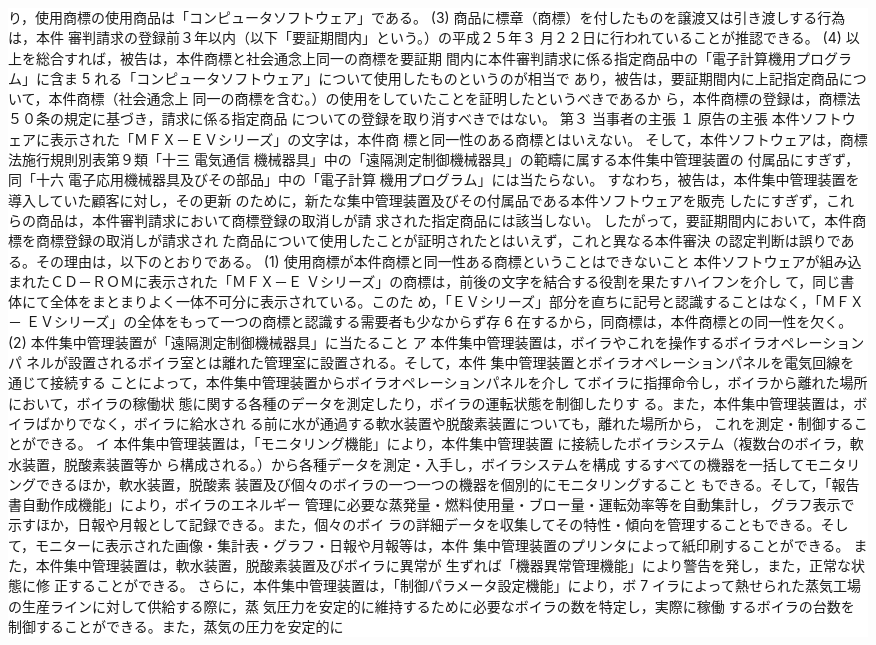 り，使用商標の使用商品は「コンピュータソフトウェア」である。 
(3) 商品に標章（商標）を付したものを譲渡又は引き渡しする行為は，本件
審判請求の登録前３年以内（以下「要証期間内」という。）の平成２５年３
月２２日に行われていることが推認できる。 
(4) 以上を総合すれば，被告は，本件商標と社会通念上同一の商標を要証期
間内に本件審判請求に係る指定商品中の「電子計算機用プログラム」に含ま
 5 
れる「コンピュータソフトウェア」について使用したものというのが相当で
あり，被告は，要証期間内に上記指定商品について，本件商標（社会通念上
同一の商標を含む。）の使用をしていたことを証明したというべきであるか
ら，本件商標の登録は，商標法５０条の規定に基づき，請求に係る指定商品
についての登録を取り消すべきではない。 
第３ 当事者の主張 
１ 原告の主張 
  本件ソフトウェアに表示された「ＭＦＸ－ＥＶシリーズ」の文字は，本件商
標と同一性のある商標とはいえない。 
  そして，本件ソフトウェアは，商標法施行規則別表第９類「十三 電気通信
機械器具」中の「遠隔測定制御機械器具」の範疇に属する本件集中管理装置の
付属品にすぎず，同「十六 電子応用機械器具及びその部品」中の「電子計算
機用プログラム」には当たらない。 
  すなわち，被告は，本件集中管理装置を導入していた顧客に対し，その更新
のために，新たな集中管理装置及びその付属品である本件ソフトウェアを販売
したにすぎず，これらの商品は，本件審判請求において商標登録の取消しが請
求された指定商品には該当しない。 
  したがって，要証期間内において，本件商標を商標登録の取消しが請求され
た商品について使用したことが証明されたとはいえず，これと異なる本件審決
の認定判断は誤りである。その理由は，以下のとおりである。 
(1) 使用商標が本件商標と同一性ある商標ということはできないこと 
  本件ソフトウェアが組み込まれたＣＤ－ＲＯＭに表示された「ＭＦＸ－Ｅ
Ｖシリーズ」の商標は，前後の文字を結合する役割を果たすハイフンを介し
て，同じ書体にて全体をまとまりよく一体不可分に表示されている。このた
め，「ＥＶシリーズ」部分を直ちに記号と認識することはなく，「ＭＦＸ－
ＥＶシリーズ」の全体をもって一つの商標と認識する需要者も少なからず存
 6 
在するから，同商標は，本件商標との同一性を欠く。 
(2) 本件集中管理装置が「遠隔測定制御機械器具」に当たること 
ア 本件集中管理装置は，ボイラやこれを操作するボイラオペレーションパ
ネルが設置されるボイラ室とは離れた管理室に設置される。そして，本件
集中管理装置とボイラオペレーションパネルを電気回線を通じて接続する
ことによって，本件集中管理装置からボイラオペレーションパネルを介し
てボイラに指揮命令し，ボイラから離れた場所において，ボイラの稼働状
態に関する各種のデータを測定したり，ボイラの運転状態を制御したりす
る。また，本件集中管理装置は，ボイラばかりでなく，ボイラに給水され
る前に水が通過する軟水装置や脱酸素装置についても，離れた場所から，
これを測定・制御することができる。 
イ 本件集中管理装置は，「モニタリング機能」により，本件集中管理装置
に接続したボイラシステム（複数台のボイラ，軟水装置，脱酸素装置等か
ら構成される。）から各種データを測定・入手し，ボイラシステムを構成
するすべての機器を一括してモニタリングできるほか，軟水装置，脱酸素
装置及び個々のボイラの一つ一つの機器を個別的にモニタリングすること
もできる。そして，「報告書自動作成機能」により，ボイラのエネルギー
管理に必要な蒸発量・燃料使用量・ブロー量・運転効率等を自動集計し，
グラフ表示で示すほか，日報や月報として記録できる。また，個々のボイ
ラの詳細データを収集してその特性・傾向を管理することもできる。そし
て，モニターに表示された画像・集計表・グラフ・日報や月報等は，本件
集中管理装置のプリンタによって紙印刷することができる。 
  また，本件集中管理装置は，軟水装置，脱酸素装置及びボイラに異常が
生ずれば「機器異常管理機能」により警告を発し，また，正常な状態に修
正することができる。 
  さらに，本件集中管理装置は，「制御パラメータ設定機能」により，ボ
 7 
イラによって熱せられた蒸気工場の生産ラインに対して供給する際に，蒸
気圧力を安定的に維持するために必要なボイラの数を特定し，実際に稼働
するボイラの台数を制御することができる。また，蒸気の圧力を安定的に